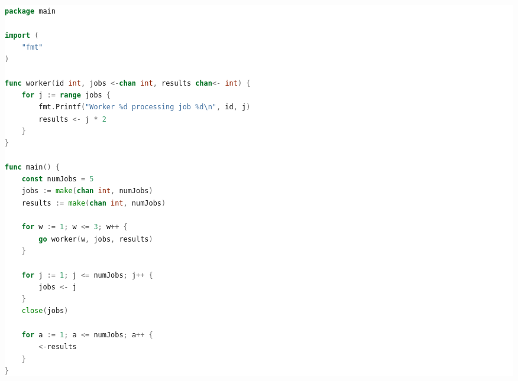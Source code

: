 ```go
package main

import (
    "fmt"
)

func worker(id int, jobs <-chan int, results chan<- int) {
    for j := range jobs {
        fmt.Printf("Worker %d processing job %d\n", id, j)
        results <- j * 2
    }
}

func main() {
    const numJobs = 5
    jobs := make(chan int, numJobs)
    results := make(chan int, numJobs)

    for w := 1; w <= 3; w++ {
        go worker(w, jobs, results)
    }

    for j := 1; j <= numJobs; j++ {
        jobs <- j
    }
    close(jobs)

    for a := 1; a <= numJobs; a++ {
        <-results
    }
}
```
